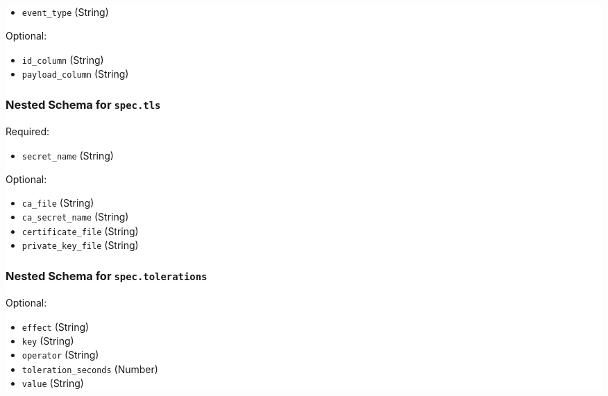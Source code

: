 - `event_type` (String)

Optional:

- `id_column` (String)
- `payload_column` (String)



<a id="nestedatt--spec--tls"></a>
### Nested Schema for `spec.tls`

Required:

- `secret_name` (String)

Optional:

- `ca_file` (String)
- `ca_secret_name` (String)
- `certificate_file` (String)
- `private_key_file` (String)


<a id="nestedatt--spec--tolerations"></a>
### Nested Schema for `spec.tolerations`

Optional:

- `effect` (String)
- `key` (String)
- `operator` (String)
- `toleration_seconds` (Number)
- `value` (String)



